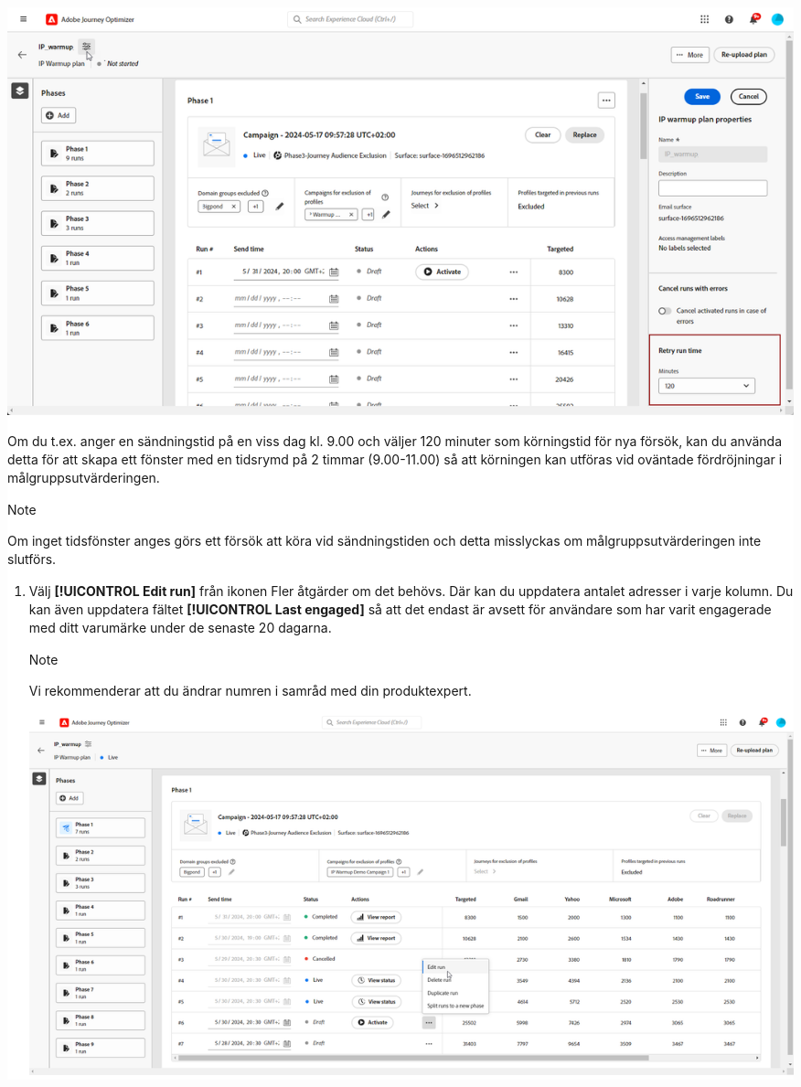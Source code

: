    ![](assets/ip-warmup-plan-retry-run-time.png)

   Om du t.ex. anger en sändningstid på en viss dag kl. 9.00 och väljer 120 minuter som körningstid för nya försök, kan du använda detta för att skapa ett fönster med en tidsrymd på 2 timmar (9.00-11.00) så att körningen kan utföras vid oväntade fördröjningar i målgruppsutvärderingen.

   >[!NOTE]
   >
   >Om inget tidsfönster anges görs ett försök att köra vid sändningstiden och detta misslyckas om målgruppsutvärderingen inte slutförs.

1. Välj **[!UICONTROL Edit run]** från ikonen Fler åtgärder om det behövs. Där kan du uppdatera antalet adresser i varje kolumn. Du kan även uppdatera fältet **[!UICONTROL Last engaged]** så att det endast är avsett för användare som har varit engagerade med ditt varumärke under de senaste 20 dagarna.

   >[!NOTE]
   >
   >Vi rekommenderar att du ändrar numren i samråd med din produktexpert.

   ![](assets/ip-warmup-plan-edit-run.png)
